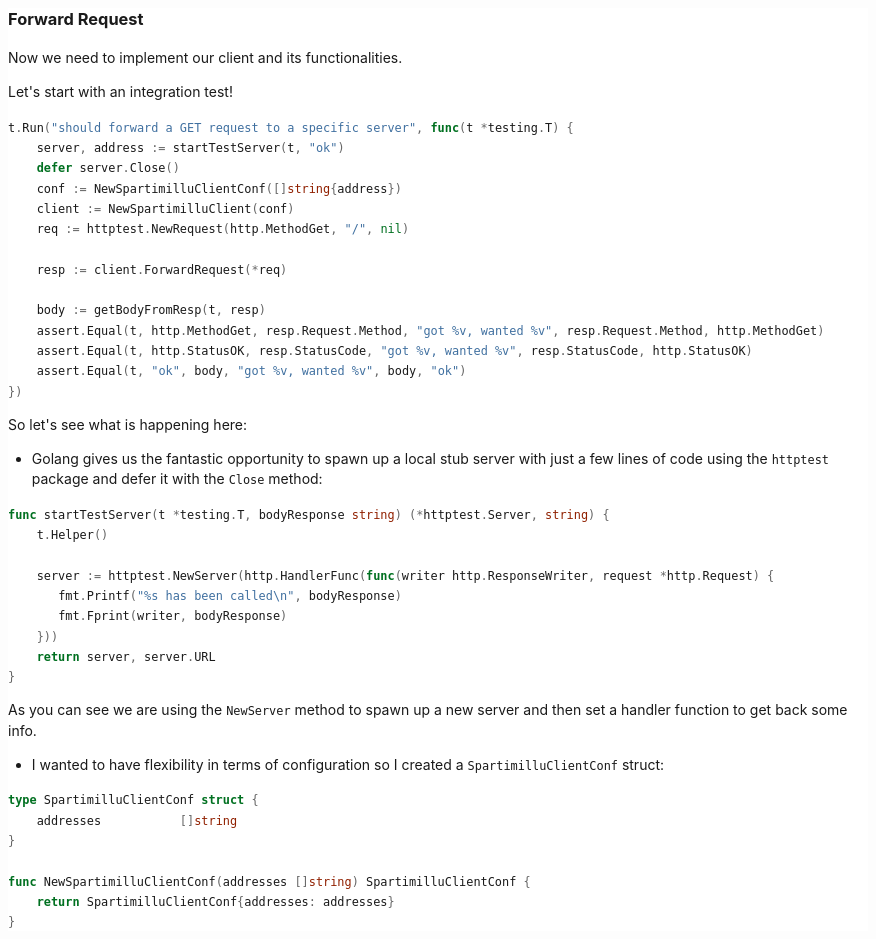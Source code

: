 ### Forward Request

Now we need to implement our client and its functionalities.

Let's start with an integration test!

```go
t.Run("should forward a GET request to a specific server", func(t *testing.T) {  
    server, address := startTestServer(t, "ok")  
    defer server.Close()  
    conf := NewSpartimilluClientConf([]string{address})  
    client := NewSpartimilluClient(conf)  
    req := httptest.NewRequest(http.MethodGet, "/", nil)  
  
    resp := client.ForwardRequest(*req)  
  
    body := getBodyFromResp(t, resp)  
    assert.Equal(t, http.MethodGet, resp.Request.Method, "got %v, wanted %v", resp.Request.Method, http.MethodGet)  
    assert.Equal(t, http.StatusOK, resp.StatusCode, "got %v, wanted %v", resp.StatusCode, http.StatusOK)  
    assert.Equal(t, "ok", body, "got %v, wanted %v", body, "ok")  
})
```

So let's see what is happening here:
* Golang gives us the fantastic opportunity to spawn up a local stub server with just a few lines of code using the `httptest` package and defer it with the `Close` method:

```go
func startTestServer(t *testing.T, bodyResponse string) (*httptest.Server, string) {  
    t.Helper()  
  
    server := httptest.NewServer(http.HandlerFunc(func(writer http.ResponseWriter, request *http.Request) {  
       fmt.Printf("%s has been called\n", bodyResponse)  
       fmt.Fprint(writer, bodyResponse)  
    }))    
    return server, server.URL  
}
```

As you can see we are using the `NewServer` method to spawn up a new server and then set a handler function to get back some info.

* I wanted to have flexibility in terms of configuration so I created a `SpartimilluClientConf` struct:

```go
type SpartimilluClientConf struct {  
    addresses           []string
}  
  
func NewSpartimilluClientConf(addresses []string) SpartimilluClientConf {  
    return SpartimilluClientConf{addresses: addresses}  
}
```
